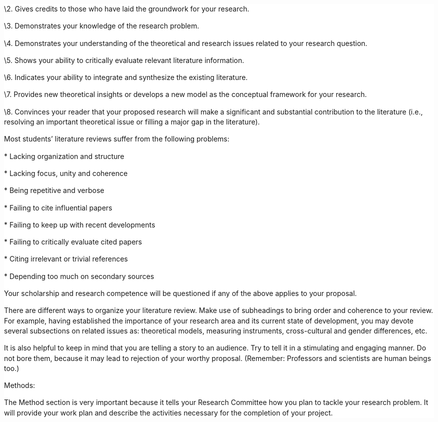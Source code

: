 \2. Gives credits to those who have laid the groundwork for your research. 

\3. Demonstrates your knowledge of the research problem. 

\4. Demonstrates your understanding of the theoretical and research issues related to your research question. 

\5. Shows your ability to critically evaluate relevant literature information. 

\6. Indicates your ability to integrate and synthesize the existing literature. 

\7. Provides new theoretical insights or develops a new model as the conceptual framework for your research. 

\8. Convinces your reader that your proposed research will make a significant and substantial contribution to the literature (i.e., resolving an important theoretical issue or filling a major gap in the literature). 



Most students’ literature reviews suffer from the following problems: 



\* Lacking organization and structure 

\* Lacking focus, unity and coherence 

\* Being repetitive and verbose 

\* Failing to cite influential papers 

\* Failing to keep up with recent developments 

\* Failing to critically evaluate cited papers 

\* Citing irrelevant or trivial references 

\* Depending too much on secondary sources 



Your scholarship and research competence will be questioned if any of the above applies to your proposal. 



There are different ways to organize your literature review. Make use of subheadings to bring order and coherence to your review. For example, having established the importance of your research area and its current state of development, you may devote several subsections on related issues as: theoretical models, measuring instruments, cross-cultural and gender differences, etc. 



It is also helpful to keep in mind that you are telling a story to an audience. Try to tell it in a stimulating and engaging manner. Do not bore them, because it may lead to rejection of your worthy proposal. (Remember: Professors and scientists are human beings too.) 



Methods: 



The Method section is very important because it tells your Research Committee how you plan to tackle your research problem. It will provide your work plan and describe the activities necessary for the completion of your project. 
